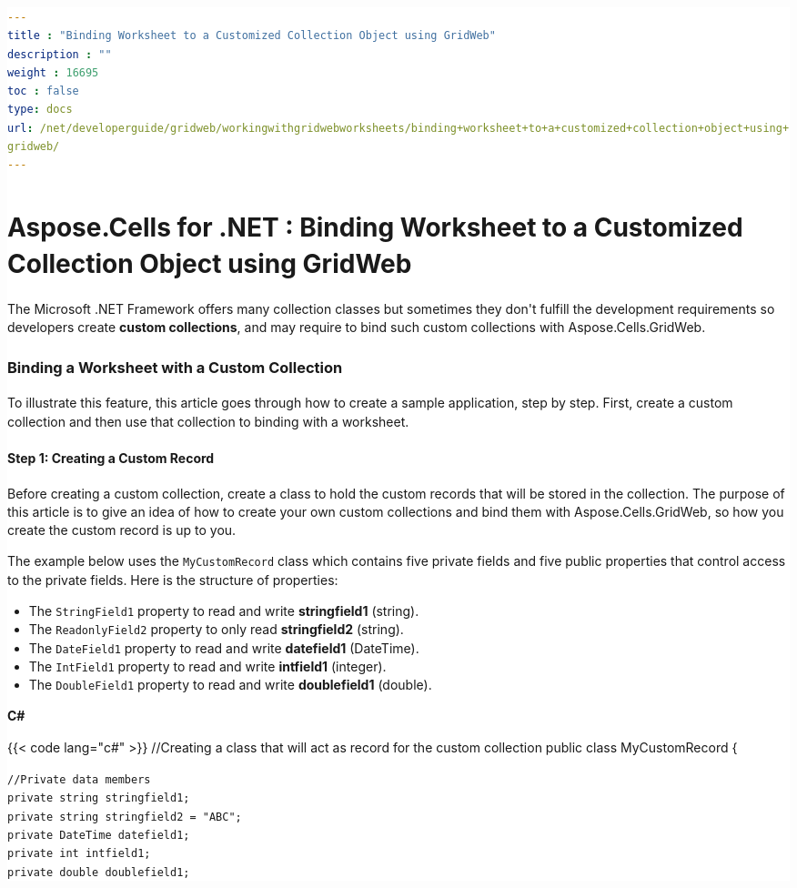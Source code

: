 ```yaml
---
title : "Binding Worksheet to a Customized Collection Object using GridWeb" 
description : "" 
weight : 16695 
toc : false
type: docs
url: /net/developerguide/gridweb/workingwithgridwebworksheets/binding+worksheet+to+a+customized+collection+object+using+gridweb/
---
```


# Aspose.Cells for .NET : Binding Worksheet to a Customized Collection Object using GridWeb


The Microsoft .NET Framework offers many collection classes but sometimes they don't fulfill the development requirements so developers create **custom collections**, and may require to bind such custom collections with Aspose.Cells.GridWeb.

### Binding a Worksheet with a Custom Collection

To illustrate this feature, this article goes through how to create a sample application, step by step. First, create a custom collection and then use that collection to binding with a worksheet.

#### Step 1: Creating a Custom Record

Before creating a custom collection, create a class to hold the custom records that will be stored in the collection. The purpose of this article is to give an idea of how to create your own custom collections and bind them with Aspose.Cells.GridWeb, so how you create the custom record is up to you.

The example below uses the `MyCustomRecord` class which contains five private fields and five public properties that control access to the private fields. Here is the structure of properties:

*   The `StringField1` property to read and write **stringfield1** (string).
*   The `ReadonlyField2` property to only read **stringfield2** (string).
*   The `DateField1` property to read and write **datefield1** (DateTime).
*   The `IntField1` property to read and write **intfield1** (integer).
*   The `DoubleField1` property to read and write **doublefield1** (double).

**C#**

{{< code lang="c#" >}}
//Creating a class that will act as record for the custom collection
public class MyCustomRecord
{

    //Private data members
    private string stringfield1;
    private string stringfield2 = "ABC";
    private DateTime datefield1;
    private int intfield1;
    private double doublefield1;
